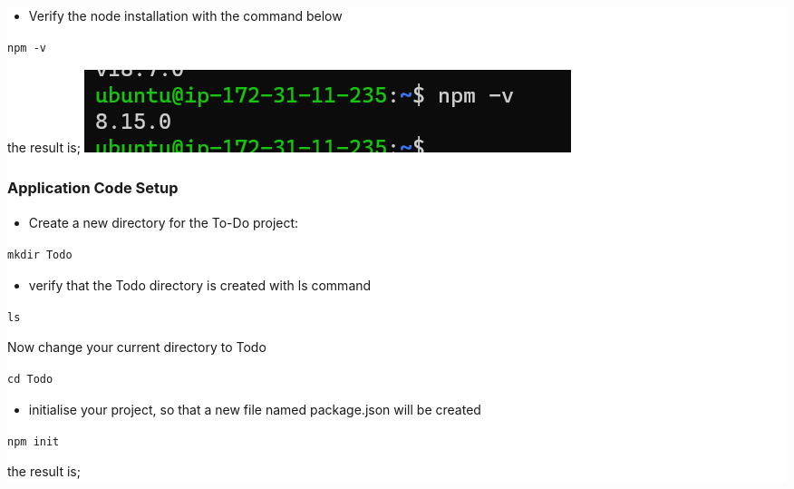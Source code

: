 - Verify the node installation with the command below

`npm -v `

the result is;
![npm_verify](./images/npm_very_install.png)

### Application Code Setup

- Create a new directory for the To-Do project:

`mkdir Todo `

- verify that the Todo directory is created with ls command 

`ls`

Now change your current directory to Todo

`cd Todo`

- initialise your project, so that a new file named package.json will be created

`npm init`

the result is;